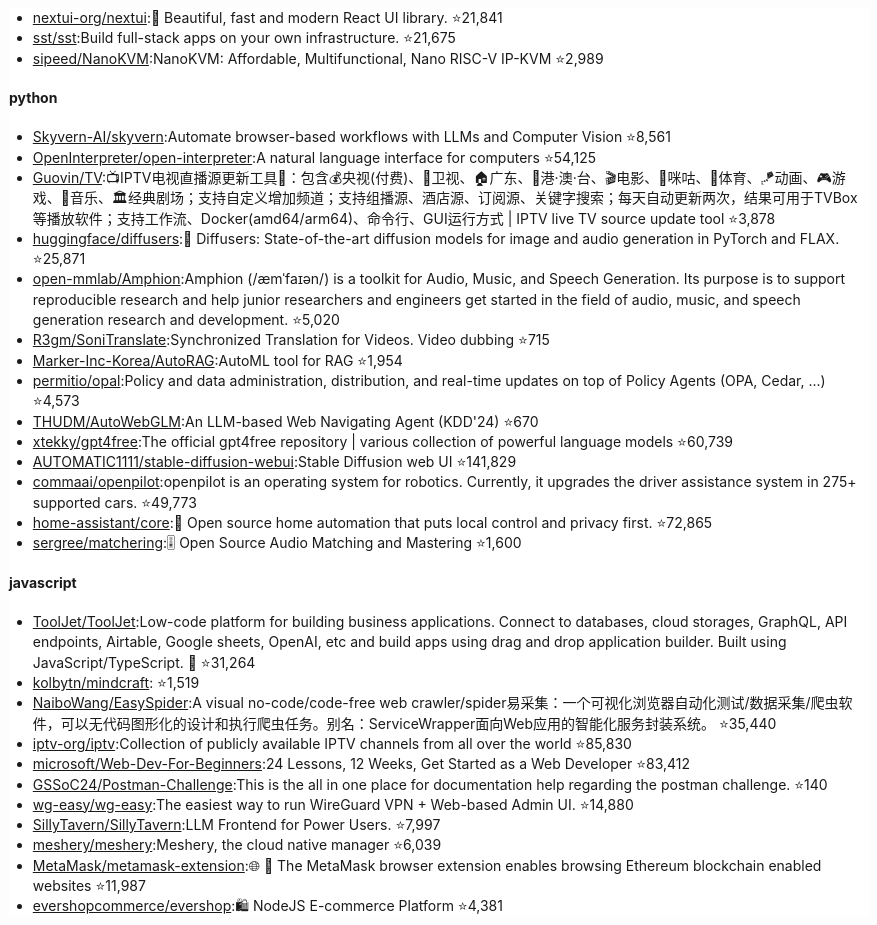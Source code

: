 * [nextui-org/nextui](https://github.com/nextui-org/nextui):🚀 Beautiful, fast and modern React UI library. ⭐21,841
* [sst/sst](https://github.com/sst/sst):Build full-stack apps on your own infrastructure. ⭐21,675
* [sipeed/NanoKVM](https://github.com/sipeed/NanoKVM):NanoKVM: Affordable, Multifunctional, Nano RISC-V IP-KVM ⭐2,989

#### python
* [Skyvern-AI/skyvern](https://github.com/Skyvern-AI/skyvern):Automate browser-based workflows with LLMs and Computer Vision ⭐8,561
* [OpenInterpreter/open-interpreter](https://github.com/OpenInterpreter/open-interpreter):A natural language interface for computers ⭐54,125
* [Guovin/TV](https://github.com/Guovin/TV):📺IPTV电视直播源更新工具🚀：包含💰央视(付费)、📡卫视、🏠广东、🌊港·澳·台、🎬电影、🎥咪咕、🏀体育、🪁动画、🎮游戏、🎵音乐、🏛经典剧场；支持自定义增加频道；支持组播源、酒店源、订阅源、关键字搜索；每天自动更新两次，结果可用于TVBox等播放软件；支持工作流、Docker(amd64/arm64)、命令行、GUI运行方式 | IPTV live TV source update tool ⭐3,878
* [huggingface/diffusers](https://github.com/huggingface/diffusers):🤗 Diffusers: State-of-the-art diffusion models for image and audio generation in PyTorch and FLAX. ⭐25,871
* [open-mmlab/Amphion](https://github.com/open-mmlab/Amphion):Amphion (/æmˈfaɪən/) is a toolkit for Audio, Music, and Speech Generation. Its purpose is to support reproducible research and help junior researchers and engineers get started in the field of audio, music, and speech generation research and development. ⭐5,020
* [R3gm/SoniTranslate](https://github.com/R3gm/SoniTranslate):Synchronized Translation for Videos. Video dubbing ⭐715
* [Marker-Inc-Korea/AutoRAG](https://github.com/Marker-Inc-Korea/AutoRAG):AutoML tool for RAG ⭐1,954
* [permitio/opal](https://github.com/permitio/opal):Policy and data administration, distribution, and real-time updates on top of Policy Agents (OPA, Cedar, ...) ⭐4,573
* [THUDM/AutoWebGLM](https://github.com/THUDM/AutoWebGLM):An LLM-based Web Navigating Agent (KDD'24) ⭐670
* [xtekky/gpt4free](https://github.com/xtekky/gpt4free):The official gpt4free repository | various collection of powerful language models ⭐60,739
* [AUTOMATIC1111/stable-diffusion-webui](https://github.com/AUTOMATIC1111/stable-diffusion-webui):Stable Diffusion web UI ⭐141,829
* [commaai/openpilot](https://github.com/commaai/openpilot):openpilot is an operating system for robotics. Currently, it upgrades the driver assistance system in 275+ supported cars. ⭐49,773
* [home-assistant/core](https://github.com/home-assistant/core):🏡 Open source home automation that puts local control and privacy first. ⭐72,865
* [sergree/matchering](https://github.com/sergree/matchering):🎚️ Open Source Audio Matching and Mastering ⭐1,600

#### javascript
* [ToolJet/ToolJet](https://github.com/ToolJet/ToolJet):Low-code platform for building business applications. Connect to databases, cloud storages, GraphQL, API endpoints, Airtable, Google sheets, OpenAI, etc and build apps using drag and drop application builder. Built using JavaScript/TypeScript. 🚀 ⭐31,264
* [kolbytn/mindcraft](https://github.com/kolbytn/mindcraft): ⭐1,519
* [NaiboWang/EasySpider](https://github.com/NaiboWang/EasySpider):A visual no-code/code-free web crawler/spider易采集：一个可视化浏览器自动化测试/数据采集/爬虫软件，可以无代码图形化的设计和执行爬虫任务。别名：ServiceWrapper面向Web应用的智能化服务封装系统。 ⭐35,440
* [iptv-org/iptv](https://github.com/iptv-org/iptv):Collection of publicly available IPTV channels from all over the world ⭐85,830
* [microsoft/Web-Dev-For-Beginners](https://github.com/microsoft/Web-Dev-For-Beginners):24 Lessons, 12 Weeks, Get Started as a Web Developer ⭐83,412
* [GSSoC24/Postman-Challenge](https://github.com/GSSoC24/Postman-Challenge):This is the all in one place for documentation help regarding the postman challenge. ⭐140
* [wg-easy/wg-easy](https://github.com/wg-easy/wg-easy):The easiest way to run WireGuard VPN + Web-based Admin UI. ⭐14,880
* [SillyTavern/SillyTavern](https://github.com/SillyTavern/SillyTavern):LLM Frontend for Power Users. ⭐7,997
* [meshery/meshery](https://github.com/meshery/meshery):Meshery, the cloud native manager ⭐6,039
* [MetaMask/metamask-extension](https://github.com/MetaMask/metamask-extension):🌐 🔌 The MetaMask browser extension enables browsing Ethereum blockchain enabled websites ⭐11,987
* [evershopcommerce/evershop](https://github.com/evershopcommerce/evershop):🛍️ NodeJS E-commerce Platform ⭐4,381